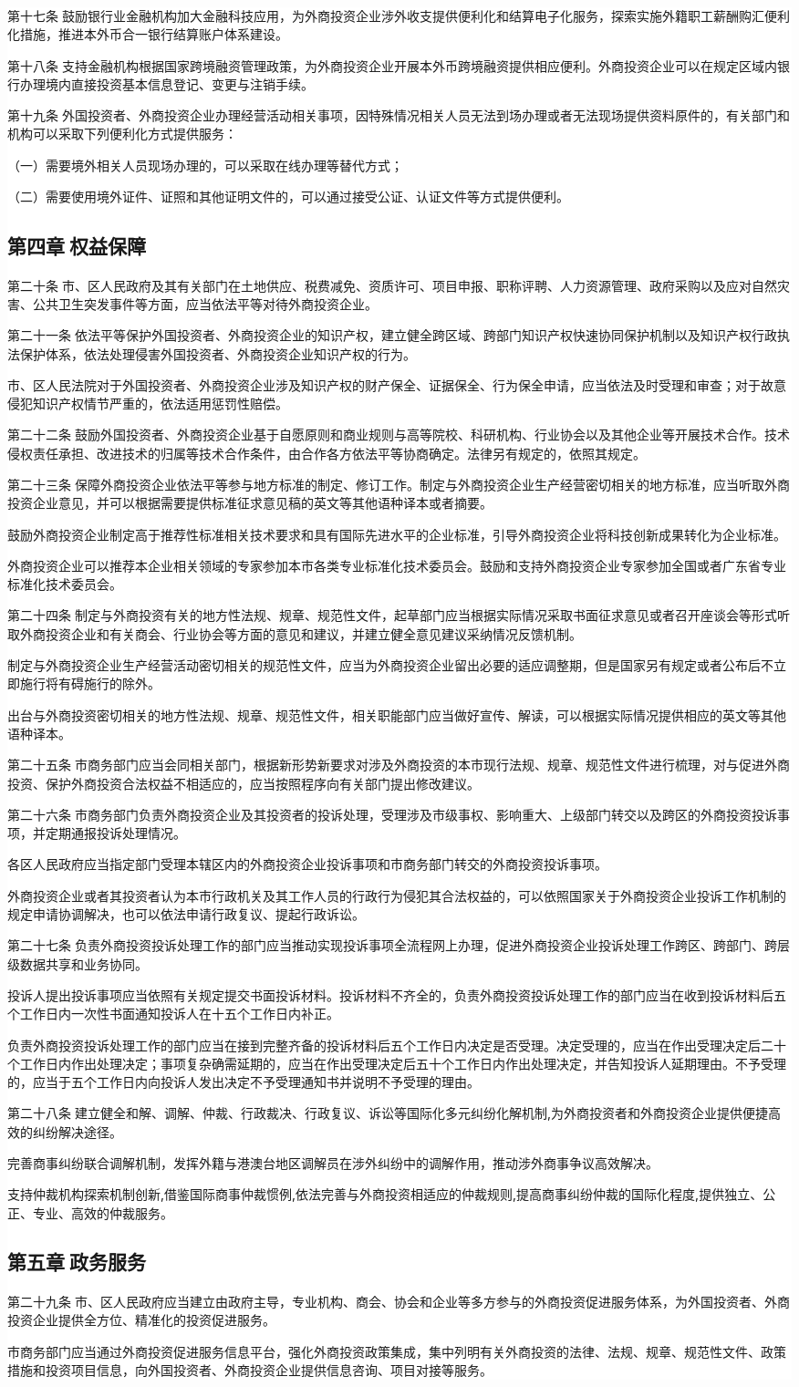 第十七条 鼓励银行业金融机构加大金融科技应用，为外商投资企业涉外收支提供便利化和结算电子化服务，探索实施外籍职工薪酬购汇便利化措施，推进本外币合一银行结算账户体系建设。

第十八条 支持金融机构根据国家跨境融资管理政策，为外商投资企业开展本外币跨境融资提供相应便利。外商投资企业可以在规定区域内银行办理境内直接投资基本信息登记、变更与注销手续。

第十九条 外国投资者、外商投资企业办理经营活动相关事项，因特殊情况相关人员无法到场办理或者无法现场提供资料原件的，有关部门和机构可以采取下列便利化方式提供服务：

（一）需要境外相关人员现场办理的，可以采取在线办理等替代方式；

（二）需要使用境外证件、证照和其他证明文件的，可以通过接受公证、认证文件等方式提供便利。

## 第四章 权益保障

第二十条 市、区人民政府及其有关部门在土地供应、税费减免、资质许可、项目申报、职称评聘、人力资源管理、政府采购以及应对自然灾害、公共卫生突发事件等方面，应当依法平等对待外商投资企业。

第二十一条 依法平等保护外国投资者、外商投资企业的知识产权，建立健全跨区域、跨部门知识产权快速协同保护机制以及知识产权行政执法保护体系，依法处理侵害外国投资者、外商投资企业知识产权的行为。

市、区人民法院对于外国投资者、外商投资企业涉及知识产权的财产保全、证据保全、行为保全申请，应当依法及时受理和审查；对于故意侵犯知识产权情节严重的，依法适用惩罚性赔偿。

第二十二条 鼓励外国投资者、外商投资企业基于自愿原则和商业规则与高等院校、科研机构、行业协会以及其他企业等开展技术合作。技术侵权责任承担、改进技术的归属等技术合作条件，由合作各方依法平等协商确定。法律另有规定的，依照其规定。

第二十三条 保障外商投资企业依法平等参与地方标准的制定、修订工作。制定与外商投资企业生产经营密切相关的地方标准，应当听取外商投资企业意见，并可以根据需要提供标准征求意见稿的英文等其他语种译本或者摘要。

鼓励外商投资企业制定高于推荐性标准相关技术要求和具有国际先进水平的企业标准，引导外商投资企业将科技创新成果转化为企业标准。

外商投资企业可以推荐本企业相关领域的专家参加本市各类专业标准化技术委员会。鼓励和支持外商投资企业专家参加全国或者广东省专业标准化技术委员会。

第二十四条 制定与外商投资有关的地方性法规、规章、规范性文件，起草部门应当根据实际情况采取书面征求意见或者召开座谈会等形式听取外商投资企业和有关商会、行业协会等方面的意见和建议，并建立健全意见建议采纳情况反馈机制。

制定与外商投资企业生产经营活动密切相关的规范性文件，应当为外商投资企业留出必要的适应调整期，但是国家另有规定或者公布后不立即施行将有碍施行的除外。

出台与外商投资密切相关的地方性法规、规章、规范性文件，相关职能部门应当做好宣传、解读，可以根据实际情况提供相应的英文等其他语种译本。

第二十五条 市商务部门应当会同相关部门，根据新形势新要求对涉及外商投资的本市现行法规、规章、规范性文件进行梳理，对与促进外商投资、保护外商投资合法权益不相适应的，应当按照程序向有关部门提出修改建议。

第二十六条 市商务部门负责外商投资企业及其投资者的投诉处理，受理涉及市级事权、影响重大、上级部门转交以及跨区的外商投资投诉事项，并定期通报投诉处理情况。

各区人民政府应当指定部门受理本辖区内的外商投资企业投诉事项和市商务部门转交的外商投资投诉事项。

外商投资企业或者其投资者认为本市行政机关及其工作人员的行政行为侵犯其合法权益的，可以依照国家关于外商投资企业投诉工作机制的规定申请协调解决，也可以依法申请行政复议、提起行政诉讼。

第二十七条 负责外商投资投诉处理工作的部门应当推动实现投诉事项全流程网上办理，促进外商投资企业投诉处理工作跨区、跨部门、跨层级数据共享和业务协同。

投诉人提出投诉事项应当依照有关规定提交书面投诉材料。投诉材料不齐全的，负责外商投资投诉处理工作的部门应当在收到投诉材料后五个工作日内一次性书面通知投诉人在十五个工作日内补正。

负责外商投资投诉处理工作的部门应当在接到完整齐备的投诉材料后五个工作日内决定是否受理。决定受理的，应当在作出受理决定后二十个工作日内作出处理决定；事项复杂确需延期的，应当在作出受理决定后五十个工作日内作出处理决定，并告知投诉人延期理由。不予受理的，应当于五个工作日内向投诉人发出决定不予受理通知书并说明不予受理的理由。

第二十八条 建立健全和解、调解、仲裁、行政裁决、行政复议、诉讼等国际化多元纠纷化解机制,为外商投资者和外商投资企业提供便捷高效的纠纷解决途径。

完善商事纠纷联合调解机制，发挥外籍与港澳台地区调解员在涉外纠纷中的调解作用，推动涉外商事争议高效解决。

支持仲裁机构探索机制创新,借鉴国际商事仲裁惯例,依法完善与外商投资相适应的仲裁规则,提高商事纠纷仲裁的国际化程度,提供独立、公正、专业、高效的仲裁服务。

## 第五章 政务服务

第二十九条 市、区人民政府应当建立由政府主导，专业机构、商会、协会和企业等多方参与的外商投资促进服务体系，为外国投资者、外商投资企业提供全方位、精准化的投资促进服务。

市商务部门应当通过外商投资促进服务信息平台，强化外商投资政策集成，集中列明有关外商投资的法律、法规、规章、规范性文件、政策措施和投资项目信息，向外国投资者、外商投资企业提供信息咨询、项目对接等服务。
